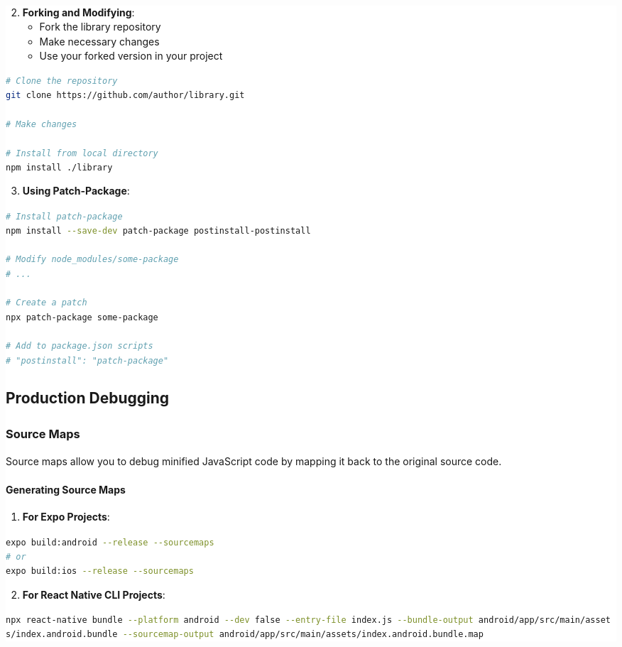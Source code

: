2. **Forking and Modifying**:
   - Fork the library repository
   - Make necessary changes
   - Use your forked version in your project

```bash
# Clone the repository
git clone https://github.com/author/library.git

# Make changes

# Install from local directory
npm install ./library
```

3. **Using Patch-Package**:

```bash
# Install patch-package
npm install --save-dev patch-package postinstall-postinstall

# Modify node_modules/some-package
# ...

# Create a patch
npx patch-package some-package

# Add to package.json scripts
# "postinstall": "patch-package"
```

## Production Debugging

### Source Maps

Source maps allow you to debug minified JavaScript code by mapping it back to the original source code.

#### Generating Source Maps

1. **For Expo Projects**:

```bash
expo build:android --release --sourcemaps
# or
expo build:ios --release --sourcemaps
```

2. **For React Native CLI Projects**:

```bash
npx react-native bundle --platform android --dev false --entry-file index.js --bundle-output android/app/src/main/assets/index.android.bundle --sourcemap-output android/app/src/main/assets/index.android.bundle.map
```
